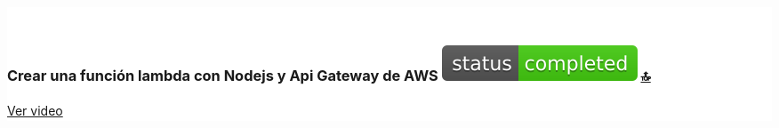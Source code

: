 <br>

### Crear una función lambda con Nodejs y Api Gateway de AWS ![(status-completed)](../doc/assets/icons/badges/status-completed.svg) [🔝](#índice-)

<div style="display: inline-block; vertical-align: middle; text-align: center;">
  <a href="https://www.youtube.com/watch?v=-HxTFrNoE58&list=PLCl11UFjHurA0CRPpDpaqDfkhi-NReFzW&index=2&ab_channel=Andr%C3%A9sWeitzel%5B.archivo%5D" target="_blank">
    Ver video
  </a>
</div>

<br>


  
